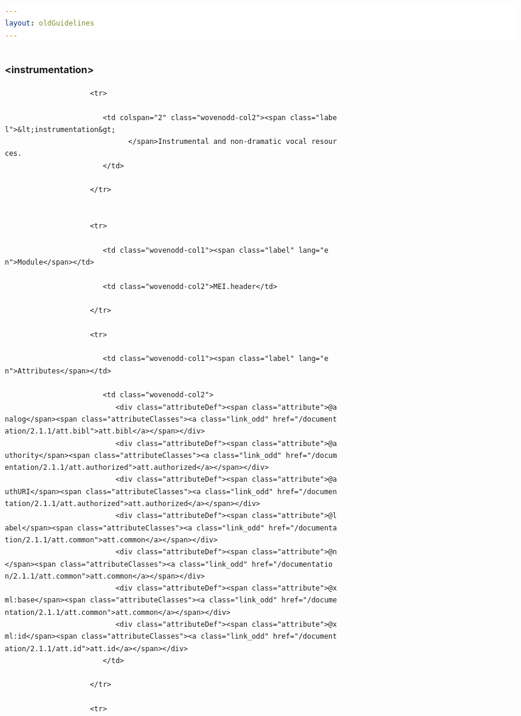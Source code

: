 ```yaml
---
layout: oldGuidelines
---
```

<article class="page type-page status-publish hentry">
   <div class="entry-content">
      <div class="panel-grid">
         <div class="panel-grid-cell" style="width: 65%; float: left;">
            <div class="panel widget widget_text panel-first-child panel-last-child">
               <div class="textwidget">
                  <div xmlns="http://www.w3.org/1999/xhtml">
                     <h3>&lt;instrumentation&gt;</h3>
                     <table class="wovenodd">
                        
                        <tr>
                           
                           <td colspan="2" class="wovenodd-col2"><span class="label">&lt;instrumentation&gt;
                                 </span>Instrumental and non-dramatic vocal resources.
                           </td>
                           
                        </tr>
                        
                        
                        <tr>
                           
                           <td class="wovenodd-col1"><span class="label" lang="en">Module</span></td>
                           
                           <td class="wovenodd-col2">MEI.header</td>
                           
                        </tr>
                        
                        <tr>
                           
                           <td class="wovenodd-col1"><span class="label" lang="en">Attributes</span></td>
                           
                           <td class="wovenodd-col2">
                              <div class="attributeDef"><span class="attribute">@analog</span><span class="attributeClasses"><a class="link_odd" href="/documentation/2.1.1/att.bibl">att.bibl</a></span></div>
                              <div class="attributeDef"><span class="attribute">@authority</span><span class="attributeClasses"><a class="link_odd" href="/documentation/2.1.1/att.authorized">att.authorized</a></span></div>
                              <div class="attributeDef"><span class="attribute">@authURI</span><span class="attributeClasses"><a class="link_odd" href="/documentation/2.1.1/att.authorized">att.authorized</a></span></div>
                              <div class="attributeDef"><span class="attribute">@label</span><span class="attributeClasses"><a class="link_odd" href="/documentation/2.1.1/att.common">att.common</a></span></div>
                              <div class="attributeDef"><span class="attribute">@n</span><span class="attributeClasses"><a class="link_odd" href="/documentation/2.1.1/att.common">att.common</a></span></div>
                              <div class="attributeDef"><span class="attribute">@xml:base</span><span class="attributeClasses"><a class="link_odd" href="/documentation/2.1.1/att.common">att.common</a></span></div>
                              <div class="attributeDef"><span class="attribute">@xml:id</span><span class="attributeClasses"><a class="link_odd" href="/documentation/2.1.1/att.id">att.id</a></span></div>
                           </td>
                           
                        </tr>
                        
                        <tr>
                           